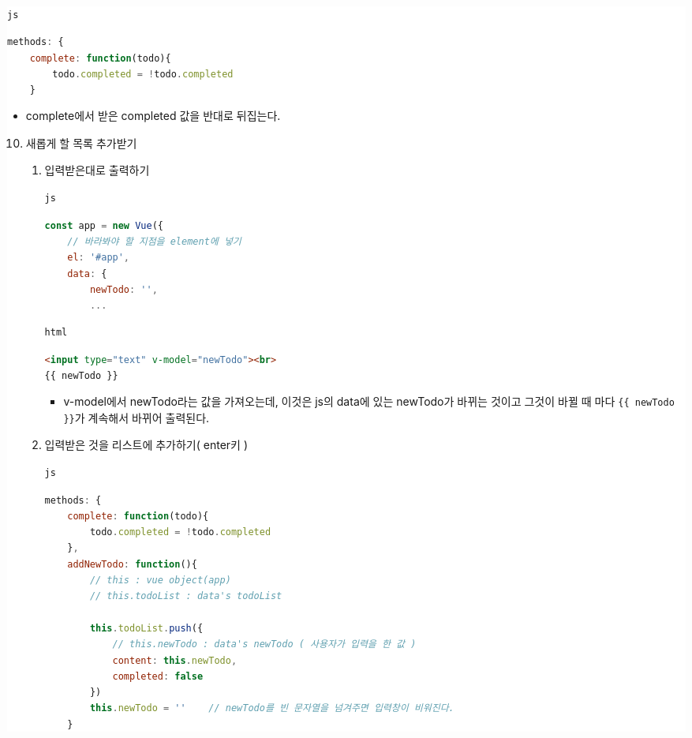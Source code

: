    `js`

   ```js
   methods: {
       complete: function(todo){
           todo.completed = !todo.completed
       }
   ```

   + complete에서 받은 completed 값을 반대로 뒤집는다.

10. 새롭게 할 목록 추가받기

    1. 입력받은대로 출력하기

       `js`

       ```js
       const app = new Vue({
           // 바라봐야 할 지점을 element에 넣기
           el: '#app',
           data: {
               newTodo: '',
               ...
       ```

       `html`

       ```html
       <input type="text" v-model="newTodo"><br>
       {{ newTodo }}
       ```

       + v-model에서 newTodo라는 값을 가져오는데, 이것은 js의 data에 있는 newTodo가 바뀌는 것이고 그것이 바뀔 때 마다 `{{ newTodo }}`가 계속해서 바뀌어 출력된다.

    2. 입력받은 것을 리스트에 추가하기( enter키 )

       `js`

       ```js
       methods: {
           complete: function(todo){
               todo.completed = !todo.completed
           },
           addNewTodo: function(){
               // this : vue object(app)
               // this.todoList : data's todoList
               
               this.todoList.push({
                   // this.newTodo : data's newTodo ( 사용자가 입력을 한 값 )
                   content: this.newTodo,
                   completed: false
               })
               this.newTodo = ''	// newTodo를 빈 문자열을 넘겨주면 입력창이 비워진다.
           }
       ```
